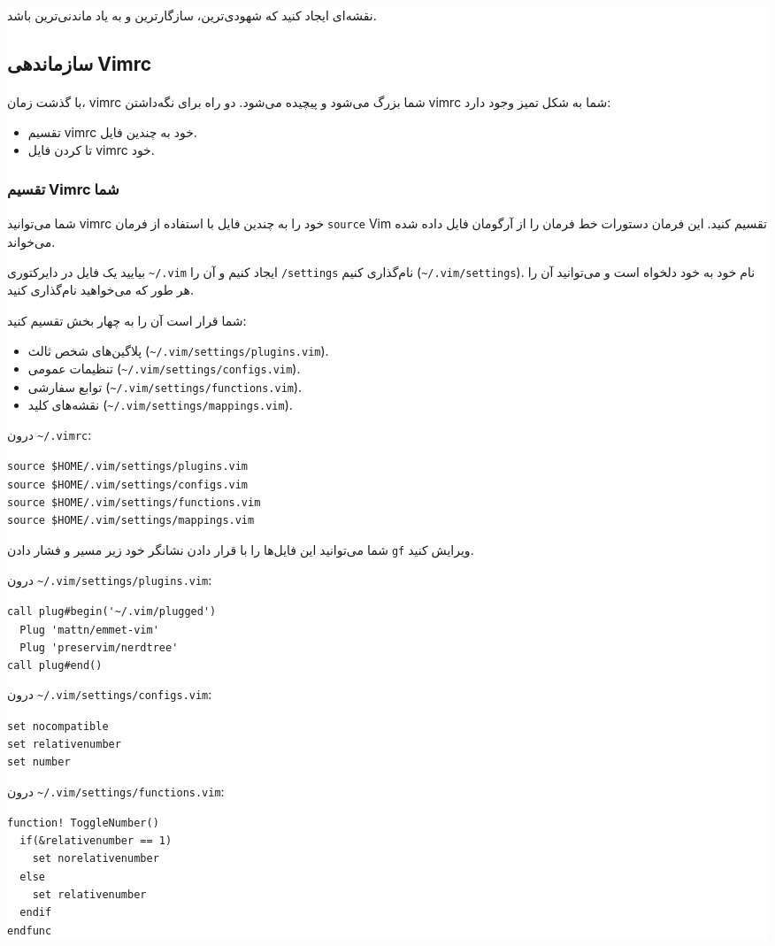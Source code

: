 نقشه‌ای ایجاد کنید که شهودی‌ترین، سازگارترین و به یاد ماندنی‌ترین باشد.

## سازماندهی Vimrc

با گذشت زمان، vimrc شما بزرگ می‌شود و پیچیده می‌شود. دو راه برای نگه‌داشتن vimrc شما به شکل تمیز وجود دارد:
- تقسیم vimrc خود به چندین فایل.
- تا کردن فایل vimrc خود.

### تقسیم Vimrc شما

شما می‌توانید vimrc خود را به چندین فایل با استفاده از فرمان `source` Vim تقسیم کنید. این فرمان دستورات خط فرمان را از آرگومان فایل داده شده می‌خواند.

بیایید یک فایل در دایرکتوری `~/.vim` ایجاد کنیم و آن را `/settings` نام‌گذاری کنیم (`~/.vim/settings`). نام خود به خود دلخواه است و می‌توانید آن را هر طور که می‌خواهید نام‌گذاری کنید.

شما قرار است آن را به چهار بخش تقسیم کنید:
- پلاگین‌های شخص ثالث (`~/.vim/settings/plugins.vim`).
- تنظیمات عمومی (`~/.vim/settings/configs.vim`).
- توابع سفارشی (`~/.vim/settings/functions.vim`).
- نقشه‌های کلید (`~/.vim/settings/mappings.vim`).

درون `~/.vimrc`:

```shell
source $HOME/.vim/settings/plugins.vim
source $HOME/.vim/settings/configs.vim
source $HOME/.vim/settings/functions.vim
source $HOME/.vim/settings/mappings.vim
```

شما می‌توانید این فایل‌ها را با قرار دادن نشانگر خود زیر مسیر و فشار دادن `gf` ویرایش کنید.

درون `~/.vim/settings/plugins.vim`:

```shell
call plug#begin('~/.vim/plugged')
  Plug 'mattn/emmet-vim'
  Plug 'preservim/nerdtree'
call plug#end()
```

درون `~/.vim/settings/configs.vim`:

```shell
set nocompatible
set relativenumber
set number
```

درون `~/.vim/settings/functions.vim`:

```shell
function! ToggleNumber()
  if(&relativenumber == 1)
    set norelativenumber
  else
    set relativenumber
  endif
endfunc
```
